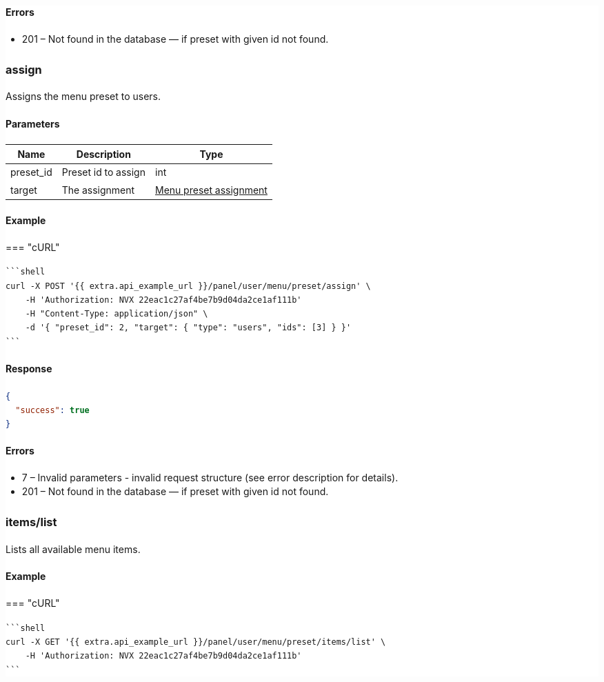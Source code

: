 #### Errors

* 201 – Not found in the database — if preset with given id not found.

### assign

Assigns the menu preset to users.

#### Parameters

| Name       | Description         | Type                                                       |
| ---------- | ------------------- | ---------------------------------------------------------- |
| preset\_id | Preset id to assign | int                                                        |
| target     | The assignment      | [Menu preset assignment](preset.md#menu-preset-assignment) |

#### Example

\=== "cURL"

````
```shell
curl -X POST '{{ extra.api_example_url }}/panel/user/menu/preset/assign' \
    -H 'Authorization: NVX 22eac1c27af4be7b9d04da2ce1af111b'
    -H "Content-Type: application/json" \
    -d '{ "preset_id": 2, "target": { "type": "users", "ids": [3] } }'
```
````

#### Response

```json
{
  "success": true
}
```

#### Errors

* 7 – Invalid parameters - invalid request structure (see error description for details).
* 201 – Not found in the database — if preset with given id not found.

### items/list

Lists all available menu items.

#### Example

\=== "cURL"

````
```shell
curl -X GET '{{ extra.api_example_url }}/panel/user/menu/preset/items/list' \
    -H 'Authorization: NVX 22eac1c27af4be7b9d04da2ce1af111b'
```
````
